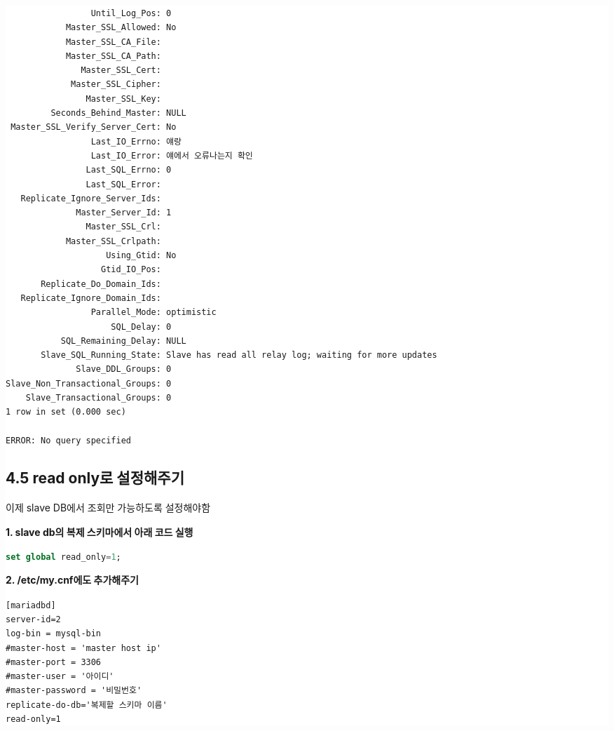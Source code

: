 ```
                 Until_Log_Pos: 0
            Master_SSL_Allowed: No
            Master_SSL_CA_File:
            Master_SSL_CA_Path:
               Master_SSL_Cert:
             Master_SSL_Cipher:
                Master_SSL_Key:
         Seconds_Behind_Master: NULL
 Master_SSL_Verify_Server_Cert: No
                 Last_IO_Errno: 얘랑
                 Last_IO_Error: 얘에서 오류나는지 확인
                Last_SQL_Errno: 0
                Last_SQL_Error:
   Replicate_Ignore_Server_Ids:
              Master_Server_Id: 1
                Master_SSL_Crl:
            Master_SSL_Crlpath:
                    Using_Gtid: No
                   Gtid_IO_Pos:
       Replicate_Do_Domain_Ids:
   Replicate_Ignore_Domain_Ids:
                 Parallel_Mode: optimistic
                     SQL_Delay: 0
           SQL_Remaining_Delay: NULL
       Slave_SQL_Running_State: Slave has read all relay log; waiting for more updates
              Slave_DDL_Groups: 0
Slave_Non_Transactional_Groups: 0
    Slave_Transactional_Groups: 0
1 row in set (0.000 sec)

ERROR: No query specified
```

## 4.5 read only로 설정해주기

이제 slave DB에서 조회만 가능하도록 설정해야함 

**1. slave db의 복제 스키마에서 아래 코드 실행**
```sql
set global read_only=1;
```

**2. /etc/my.cnf에도 추가해주기**
```
[mariadbd]
server-id=2
log-bin = mysql-bin
#master-host = 'master host ip'
#master-port = 3306
#master-user = '아이디'
#master-password = '비밀번호'
replicate-do-db='복제할 스키마 이름'
read-only=1
```
